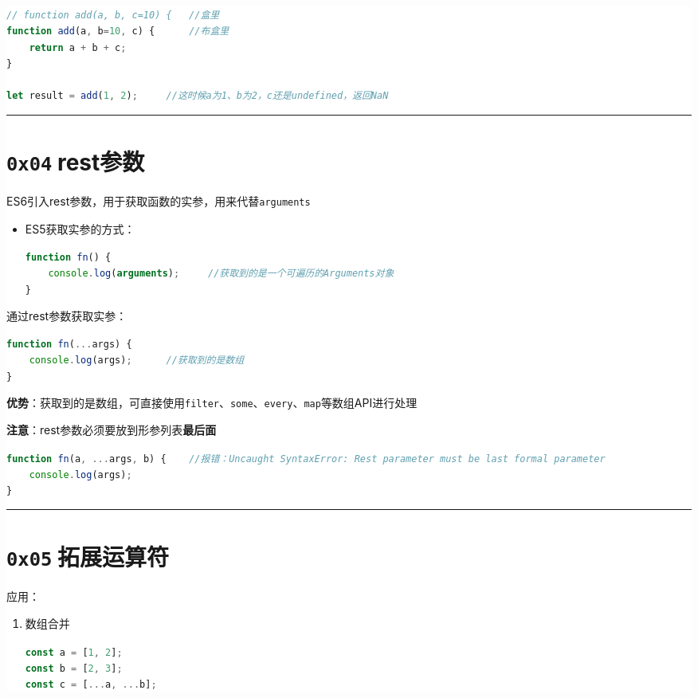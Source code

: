 ```js
// function add(a, b, c=10) {  	//盒里
function add(a, b=10, c) {  	//布盒里
	return a + b + c;
}

let result = add(1, 2);  	//这时候a为1、b为2，c还是undefined，返回NaN
```

---


# `0x04` rest参数

ES6引入rest参数，用于获取函数的实参，用来代替`arguments`

* ES5获取实参的方式：
	
	```js
	function fn() {
		console.log(arguments);  	//获取到的是一个可遍历的Arguments对象
	}

通过rest参数获取实参：

```js
function fn(...args) {
	console.log(args);  	//获取到的是数组
}
```

**优势**：获取到的是数组，可直接使用`filter`、`some`、`every`、`map`等数组API进行处理

**注意**：rest参数必须要放到形参列表**最后面**

```js
function fn(a, ...args, b) {  	//报错：Uncaught SyntaxError: Rest parameter must be last formal parameter
	console.log(args);
}
```

---


# `0x05` 拓展运算符

应用：

1. 数组合并

	```js
	const a = [1, 2];
	const b = [2, 3];
	const c = [...a, ...b];
	```
